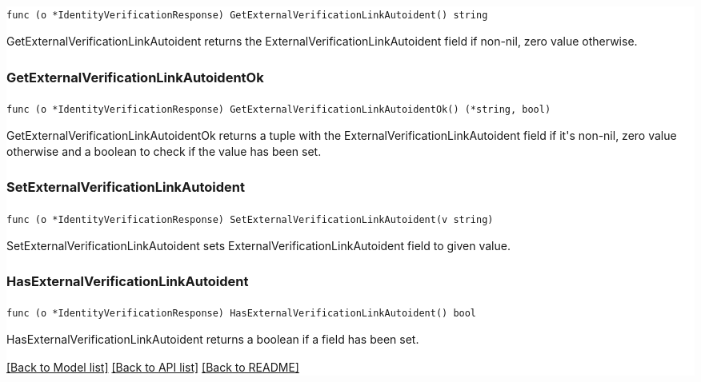 `func (o *IdentityVerificationResponse) GetExternalVerificationLinkAutoident() string`

GetExternalVerificationLinkAutoident returns the ExternalVerificationLinkAutoident field if non-nil, zero value otherwise.

### GetExternalVerificationLinkAutoidentOk

`func (o *IdentityVerificationResponse) GetExternalVerificationLinkAutoidentOk() (*string, bool)`

GetExternalVerificationLinkAutoidentOk returns a tuple with the ExternalVerificationLinkAutoident field if it's non-nil, zero value otherwise
and a boolean to check if the value has been set.

### SetExternalVerificationLinkAutoident

`func (o *IdentityVerificationResponse) SetExternalVerificationLinkAutoident(v string)`

SetExternalVerificationLinkAutoident sets ExternalVerificationLinkAutoident field to given value.

### HasExternalVerificationLinkAutoident

`func (o *IdentityVerificationResponse) HasExternalVerificationLinkAutoident() bool`

HasExternalVerificationLinkAutoident returns a boolean if a field has been set.


[[Back to Model list]](../README.md#documentation-for-models) [[Back to API list]](../README.md#documentation-for-api-endpoints) [[Back to README]](../README.md)


